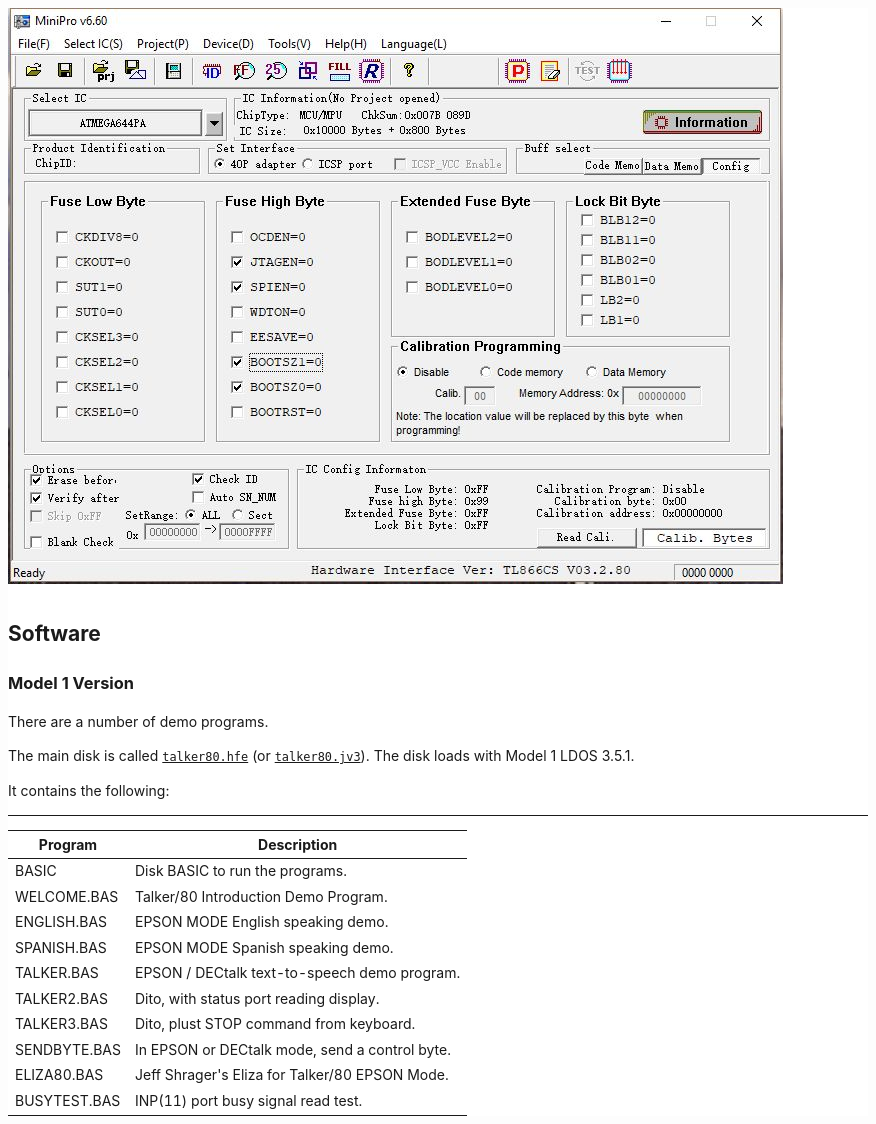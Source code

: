 ![Fuse Settings](images/atmega-flash-config.jpg)

## Software

### Model 1 Version

There are a number of demo programs.

The main disk is called [`talker80.hfe`](trs80/m1/images/talker80.hfe)
(or [`talker80.jv3`](trs80/m1/images/talker80.jve)). The disk loads with
Model 1 LDOS 3.5.1.

It contains the following: 

----------------------------------------------------------------
| Program      | Description                                   |
|--------------|-----------------------------------------------|
| BASIC        | Disk BASIC to run the programs.               |
| WELCOME.BAS  | Talker/80 Introduction Demo Program.          |
| ENGLISH.BAS  | EPSON MODE English speaking demo.             |
| SPANISH.BAS  | EPSON MODE Spanish speaking demo.             |
| TALKER.BAS   | EPSON / DECtalk text-to-speech demo program.  |
| TALKER2.BAS  | Dito, with status port reading display.       |
| TALKER3.BAS  | Dito, plust STOP command from keyboard.       |
| SENDBYTE.BAS | In EPSON or DECtalk mode, send a control byte.|
| ELIZA80.BAS  | Jeff Shrager's Eliza for Talker/80 EPSON Mode.|
| BUSYTEST.BAS | INP(11) port busy signal read test.           |